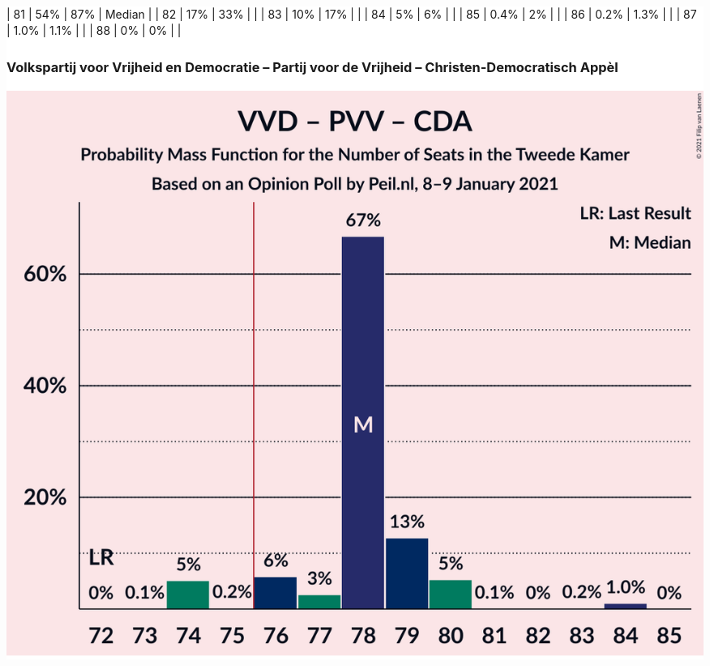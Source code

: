 | 81 | 54% | 87% | Median |
| 82 | 17% | 33% |  |
| 83 | 10% | 17% |  |
| 84 | 5% | 6% |  |
| 85 | 0.4% | 2% |  |
| 86 | 0.2% | 1.3% |  |
| 87 | 1.0% | 1.1% |  |
| 88 | 0% | 0% |  |

### Volkspartij voor Vrijheid en Democratie – Partij voor de Vrijheid – Christen-Democratisch Appèl

![Graph with seats probability mass function not yet produced](2021-01-09-Peilnl-coalitions-seats-pmf-vvd–pvv–cda.png "Seats Probability Mass Function")

